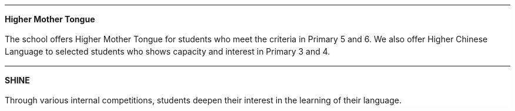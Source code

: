 * * *

**Higher Mother Tongue&nbsp;**

The school offers Higher Mother Tongue for students who meet the criteria in Primary 5 and 6. We also offer Higher Chinese Language to selected students who shows capacity and interest in Primary 3 and 4.  

* * *

**SHINE&nbsp;**

  

Through various internal competitions, students deepen their interest in the learning of their language.  
